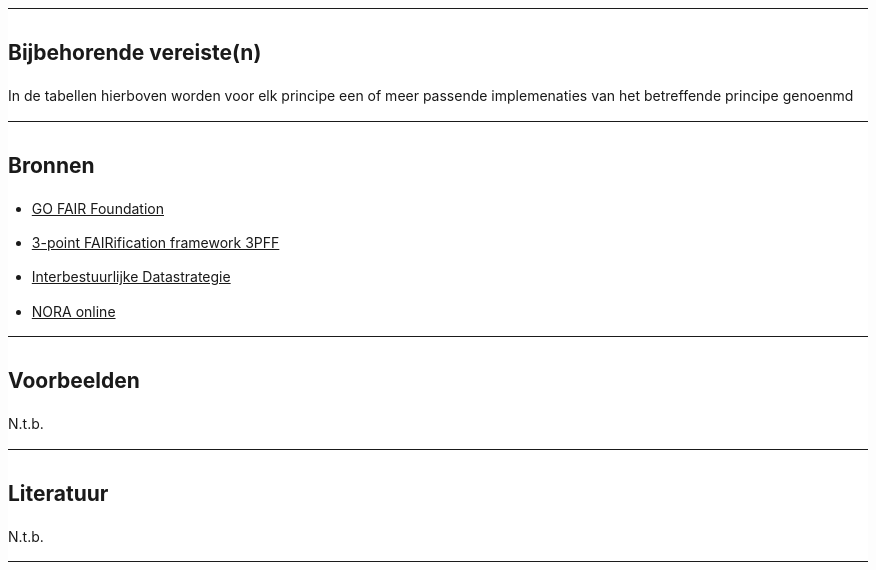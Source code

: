 ------------------------------------------------------------------------

## Bijbehorende vereiste(n)

In de tabellen hierboven worden voor elk principe een of meer passende implemenaties van het betreffende principe genoenmd

------------------------------------------------------------------------

## Bronnen

-   [GO FAIR Foundation](https://www.gofair.foundation/interpretation)

-   [3-point FAIRification framework 3PFF](https://www.go-fair.org/how-to-go-fair/)

-   [Interbestuurlijke Datastrategie]((https://realisatieibds.nl/page/view/ff607c02-9f09-440a-a0e7-9bbb6c7ceb09/2-data-verzamelen-bruikbaar-maken-en-verwerken))

-   [NORA online](https://www.noraonline.nl/wiki/FAIR-principes)

------------------------------------------------------------------------

## Voorbeelden

N.t.b.

------------------------------------------------------------------------

## Literatuur

N.t.b.

------------------------------------------------------------------------
